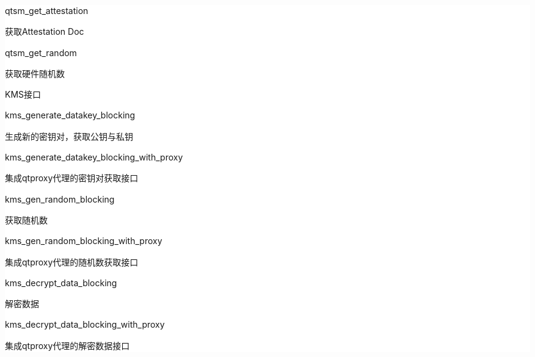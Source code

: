 <tr id="row17101326153810"><td class="cellrowborder" valign="top" headers="mcps1.2.4.1.1 "><p id="p732154263214"><a name="p732154263214"></a><a name="p732154263214"></a>qtsm_get_attestation</p>
</td>
<td class="cellrowborder" valign="top" headers="mcps1.2.4.1.2 "><p id="p10710192613387"><a name="p10710192613387"></a><a name="p10710192613387"></a>获取Attestation Doc</p>
</td>
</tr>
<tr id="row1749175283116"><td class="cellrowborder" valign="top" headers="mcps1.2.4.1.1 "><p id="p632642173218"><a name="p632642173218"></a><a name="p632642173218"></a>qtsm_get_random</p>
</td>
<td class="cellrowborder" valign="top" headers="mcps1.2.4.1.2 "><p id="p84911152193118"><a name="p84911152193118"></a><a name="p84911152193118"></a>获取硬件随机数</p>
</td>
</tr>
<tr id="row19324151063818"><td class="cellrowborder" rowspan="6" valign="top" width="14.2%" headers="mcps1.2.4.1.1 "><p id="p183311211154111"><a name="p183311211154111"></a><a name="p183311211154111"></a>KMS接口</p>
</td>
<td class="cellrowborder" valign="top" width="39.56%" headers="mcps1.2.4.1.2 "><p id="p133751244203316"><a name="p133751244203316"></a><a name="p133751244203316"></a>kms_generate_datakey_blocking</p>
</td>
<td class="cellrowborder" valign="top" width="46.239999999999995%" headers="mcps1.2.4.1.3 "><p id="p832491017381"><a name="p832491017381"></a><a name="p832491017381"></a>生成新的密钥对，获取公钥与私钥</p>
</td>
</tr>
<tr id="row032420106385"><td class="cellrowborder" valign="top" headers="mcps1.2.4.1.1 "><p id="p537684403320"><a name="p537684403320"></a><a name="p537684403320"></a>kms_generate_datakey_blocking_with_proxy</p>
</td>
<td class="cellrowborder" valign="top" headers="mcps1.2.4.1.2 "><p id="p177245863316"><a name="p177245863316"></a><a name="p177245863316"></a>集成qtproxy代理的密钥对获取接口</p>
</td>
</tr>
<tr id="row1332512102387"><td class="cellrowborder" valign="top" headers="mcps1.2.4.1.1 "><p id="p10376204483318"><a name="p10376204483318"></a><a name="p10376204483318"></a>kms_gen_random_blocking</p>
</td>
<td class="cellrowborder" valign="top" headers="mcps1.2.4.1.2 "><p id="p1072105817332"><a name="p1072105817332"></a><a name="p1072105817332"></a>获取随机数</p>
</td>
</tr>
<tr id="row334602293318"><td class="cellrowborder" valign="top" headers="mcps1.2.4.1.1 "><p id="p53761544183314"><a name="p53761544183314"></a><a name="p53761544183314"></a>kms_gen_random_blocking_with_proxy</p>
</td>
<td class="cellrowborder" valign="top" headers="mcps1.2.4.1.2 "><p id="p972175833318"><a name="p972175833318"></a><a name="p972175833318"></a>集成qtproxy代理的随机数获取接口</p>
</td>
</tr>
<tr id="row814192719339"><td class="cellrowborder" valign="top" headers="mcps1.2.4.1.1 "><p id="p11376944143311"><a name="p11376944143311"></a><a name="p11376944143311"></a>kms_decrypt_data_blocking</p>
</td>
<td class="cellrowborder" valign="top" headers="mcps1.2.4.1.2 "><p id="p77235810337"><a name="p77235810337"></a><a name="p77235810337"></a>解密数据</p>
</td>
</tr>
<tr id="row20709182483318"><td class="cellrowborder" valign="top" headers="mcps1.2.4.1.1 "><p id="p83761344103319"><a name="p83761344103319"></a><a name="p83761344103319"></a>kms_decrypt_data_blocking_with_proxy</p>
</td>
<td class="cellrowborder" valign="top" headers="mcps1.2.4.1.2 "><p id="p572125893319"><a name="p572125893319"></a><a name="p572125893319"></a>集成qtproxy代理的解密数据接口</p>
</td>